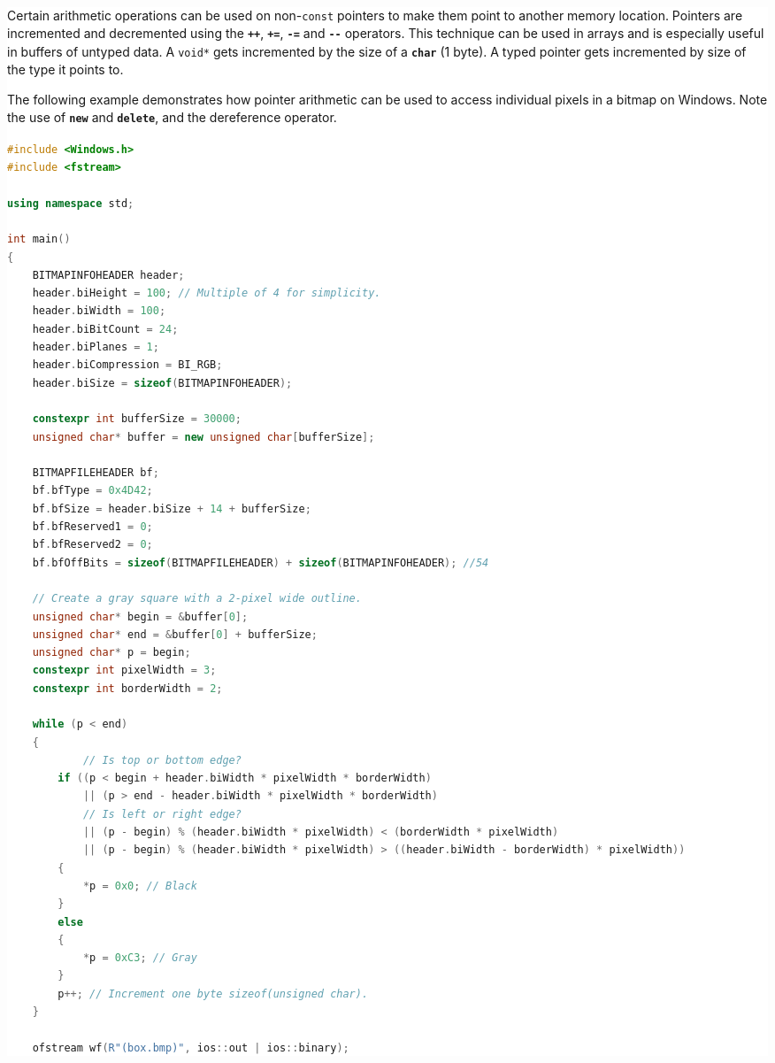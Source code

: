 ```cpp
```

Certain arithmetic operations can be used on non-`const` pointers to make them point to another memory location. Pointers are incremented and decremented using the **`++`**, **`+=`**, **`-=`** and **`--`** operators. This technique can be used in arrays and is especially useful in buffers of untyped data. A `void*` gets incremented by the size of a **`char`** (1 byte). A typed pointer gets incremented by size of the type it points to.

The following example demonstrates how pointer arithmetic can be used to access individual pixels in a bitmap on Windows. Note the use of **`new`** and **`delete`**, and the dereference operator.

```cpp
#include <Windows.h>
#include <fstream>

using namespace std;

int main()
{
    BITMAPINFOHEADER header;
    header.biHeight = 100; // Multiple of 4 for simplicity.
    header.biWidth = 100;
    header.biBitCount = 24;
    header.biPlanes = 1;
    header.biCompression = BI_RGB;
    header.biSize = sizeof(BITMAPINFOHEADER);

    constexpr int bufferSize = 30000;
    unsigned char* buffer = new unsigned char[bufferSize];

    BITMAPFILEHEADER bf;
    bf.bfType = 0x4D42;
    bf.bfSize = header.biSize + 14 + bufferSize;
    bf.bfReserved1 = 0;
    bf.bfReserved2 = 0;
    bf.bfOffBits = sizeof(BITMAPFILEHEADER) + sizeof(BITMAPINFOHEADER); //54

    // Create a gray square with a 2-pixel wide outline.
    unsigned char* begin = &buffer[0];
    unsigned char* end = &buffer[0] + bufferSize;
    unsigned char* p = begin;
    constexpr int pixelWidth = 3;
    constexpr int borderWidth = 2;

    while (p < end)
    {
            // Is top or bottom edge?
        if ((p < begin + header.biWidth * pixelWidth * borderWidth)
            || (p > end - header.biWidth * pixelWidth * borderWidth)
            // Is left or right edge?
            || (p - begin) % (header.biWidth * pixelWidth) < (borderWidth * pixelWidth)
            || (p - begin) % (header.biWidth * pixelWidth) > ((header.biWidth - borderWidth) * pixelWidth))
        {
            *p = 0x0; // Black
        }
        else
        {
            *p = 0xC3; // Gray
        }
        p++; // Increment one byte sizeof(unsigned char).
    }

    ofstream wf(R"(box.bmp)", ios::out | ios::binary);
```